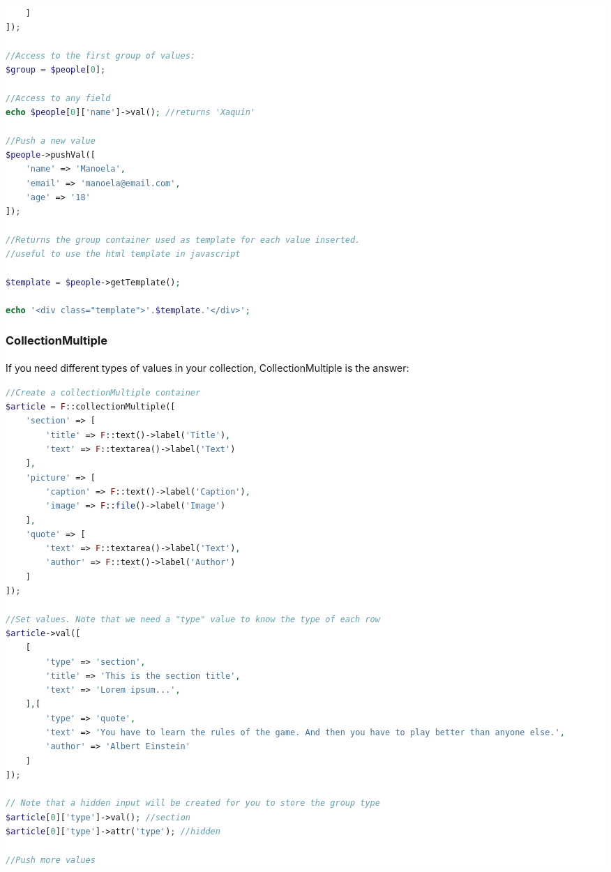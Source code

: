 ```php
	]
]);

//Access to the first group of values:
$group = $people[0];

//Access to any field
echo $people[0]['name']->val(); //returns 'Xaquín'

//Push a new value
$people->pushVal([
	'name' => 'Manoela',
	'email' => 'manoela@email.com',
	'age' => '18'
]);

//Returns the group container used as template for each value inserted.
//useful to use the html template in javascript

$template = $people->getTemplate();

echo '<div class="template">'.$template.'</div>';
```

### CollectionMultiple

If you need different types of values in your collection, CollectionMultiple is the answer:

```php
//Create a collectionMultiple container
$article = F::collectionMultiple([
	'section' => [
		'title' => F::text()->label('Title'),
		'text' => F::textarea()->label('Text')
	],
	'picture' => [
		'caption' => F::text()->label('Caption'),
		'image' => F::file()->label('Image')
	],
	'quote' => [
		'text' => F::textarea()->label('Text'),
		'author' => F::text()->label('Author')
	]
]);

//Set values. Note that we need a "type" value to know the type of each row
$article->val([
	[
		'type' => 'section',
		'title' => 'This is the section title',
		'text' => 'Lorem ipsum...',
	],[
		'type' => 'quote',
		'text' => 'You have to learn the rules of the game. And then you have to play better than anyone else.',
		'author' => 'Albert Einstein'
	]
]);

// Note that a hidden input will be created for you to store the group type
$article[0]['type']->val(); //section
$article[0]['type']->attr('type'); //hidden

//Push more values
```